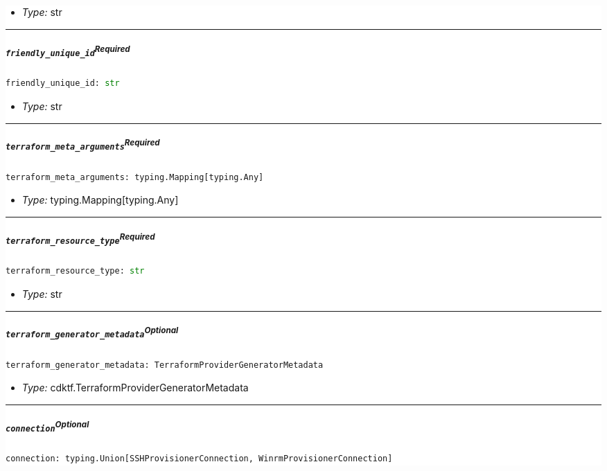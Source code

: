 - *Type:* str

---

##### `friendly_unique_id`<sup>Required</sup> <a name="friendly_unique_id" id="@cdktf/provider-hcp.vaultSecretsApp.VaultSecretsApp.property.friendlyUniqueId"></a>

```python
friendly_unique_id: str
```

- *Type:* str

---

##### `terraform_meta_arguments`<sup>Required</sup> <a name="terraform_meta_arguments" id="@cdktf/provider-hcp.vaultSecretsApp.VaultSecretsApp.property.terraformMetaArguments"></a>

```python
terraform_meta_arguments: typing.Mapping[typing.Any]
```

- *Type:* typing.Mapping[typing.Any]

---

##### `terraform_resource_type`<sup>Required</sup> <a name="terraform_resource_type" id="@cdktf/provider-hcp.vaultSecretsApp.VaultSecretsApp.property.terraformResourceType"></a>

```python
terraform_resource_type: str
```

- *Type:* str

---

##### `terraform_generator_metadata`<sup>Optional</sup> <a name="terraform_generator_metadata" id="@cdktf/provider-hcp.vaultSecretsApp.VaultSecretsApp.property.terraformGeneratorMetadata"></a>

```python
terraform_generator_metadata: TerraformProviderGeneratorMetadata
```

- *Type:* cdktf.TerraformProviderGeneratorMetadata

---

##### `connection`<sup>Optional</sup> <a name="connection" id="@cdktf/provider-hcp.vaultSecretsApp.VaultSecretsApp.property.connection"></a>

```python
connection: typing.Union[SSHProvisionerConnection, WinrmProvisionerConnection]
```
